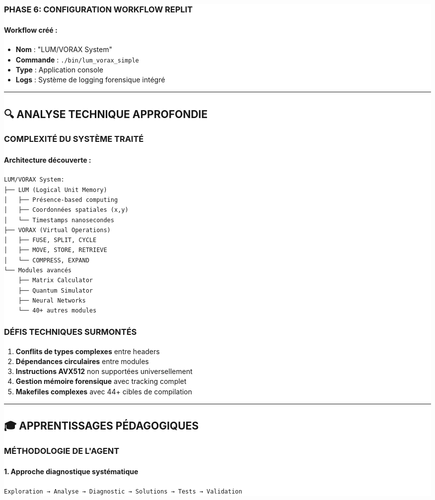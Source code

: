 
### PHASE 6: CONFIGURATION WORKFLOW REPLIT

#### Workflow créé :
- **Nom** : "LUM/VORAX System"  
- **Commande** : `./bin/lum_vorax_simple`
- **Type** : Application console
- **Logs** : Système de logging forensique intégré

---

## 🔍 ANALYSE TECHNIQUE APPROFONDIE

### COMPLEXITÉ DU SYSTÈME TRAITÉ

#### Architecture découverte :
```
LUM/VORAX System:
├── LUM (Logical Unit Memory)
│   ├── Présence-based computing
│   ├── Coordonnées spatiales (x,y)
│   └── Timestamps nanosecondes
├── VORAX (Virtual Operations)  
│   ├── FUSE, SPLIT, CYCLE
│   ├── MOVE, STORE, RETRIEVE
│   └── COMPRESS, EXPAND
└── Modules avancés
    ├── Matrix Calculator
    ├── Quantum Simulator  
    ├── Neural Networks
    └── 40+ autres modules
```

### DÉFIS TECHNIQUES SURMONTÉS

1. **Conflits de types complexes** entre headers
2. **Dépendances circulaires** entre modules
3. **Instructions AVX512** non supportées universellement
4. **Gestion mémoire forensique** avec tracking complet
5. **Makefiles complexes** avec 44+ cibles de compilation

---

## 🎓 APPRENTISSAGES PÉDAGOGIQUES

### MÉTHODOLOGIE DE L'AGENT

#### 1. **Approche diagnostique systématique**
```
Exploration → Analyse → Diagnostic → Solutions → Tests → Validation
```
